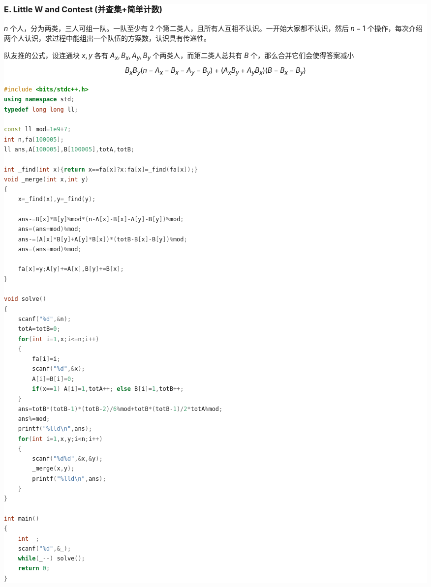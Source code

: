 

### E. Little W and Contest (并查集+简单计数)

$n$ 个人，分为两类，三人可组一队。一队至少有 $2$ 个第二类人，且所有人互相不认识。一开始大家都不认识，然后 $n-1$ 个操作，每次介绍两个人认识，求过程中能组出一个队伍的方案数，认识具有传递性。

队友推的公式，设连通块 $x,y$ 各有 $A_x,B_x,A_y,B_y$ 个两类人，而第二类人总共有 $B$ 个，那么合并它们会使得答案减小 
$$
B_xB_y(n-A_x-B_x-A_y-B_y) + (A_xB_y+A_yB_x)(B-B_x-B_y)
$$

```cpp
#include <bits/stdc++.h>
using namespace std;
typedef long long ll;

const ll mod=1e9+7;
int n,fa[100005];
ll ans,A[100005],B[100005],totA,totB;

int _find(int x){return x==fa[x]?x:fa[x]=_find(fa[x]);}
void _merge(int x,int y)
{
    x=_find(x),y=_find(y);

    ans-=B[x]*B[y]%mod*(n-A[x]-B[x]-A[y]-B[y])%mod;
    ans=(ans+mod)%mod;
    ans-=(A[x]*B[y]+A[y]*B[x])*(totB-B[x]-B[y])%mod;
    ans=(ans+mod)%mod;

    fa[x]=y;A[y]+=A[x],B[y]+=B[x];
}

void solve()
{
    scanf("%d",&n);
    totA=totB=0;
    for(int i=1,x;i<=n;i++)
    {
        fa[i]=i;
        scanf("%d",&x);
        A[i]=B[i]=0;
        if(x==1) A[i]=1,totA++; else B[i]=1,totB++;
    }
    ans=totB*(totB-1)*(totB-2)/6%mod+totB*(totB-1)/2*totA%mod;
    ans%=mod;
    printf("%lld\n",ans);
    for(int i=1,x,y;i<n;i++)
    {
        scanf("%d%d",&x,&y);
        _merge(x,y);
        printf("%lld\n",ans);
    }
}

int main()
{
    int _;
    scanf("%d",&_);
    while(_--) solve();
    return 0;
}
```
